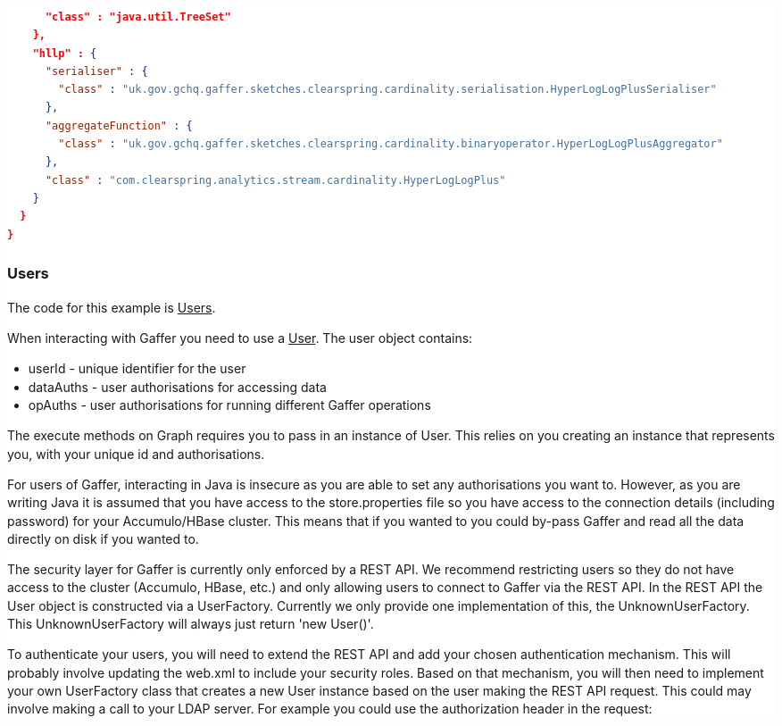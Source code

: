 ```json
      "class" : "java.util.TreeSet"
    },
    "hllp" : {
      "serialiser" : {
        "class" : "uk.gov.gchq.gaffer.sketches.clearspring.cardinality.serialisation.HyperLogLogPlusSerialiser"
      },
      "aggregateFunction" : {
        "class" : "uk.gov.gchq.gaffer.sketches.clearspring.cardinality.binaryoperator.HyperLogLogPlusAggregator"
      },
      "class" : "com.clearspring.analytics.stream.cardinality.HyperLogLogPlus"
    }
  }
}

```




### Users

The code for this example is [Users](https://github.com/gchq/Gaffer/blob/master/doc/src/main/java/uk/gov/gchq/gaffer/doc/dev/walkthrough/Users.java).

When interacting with Gaffer you need to use a [User](http://gchq.github.io/Gaffer/uk/gov/gchq/gaffer/user/User.html). The user object
contains:
- userId - unique identifier for the user
- dataAuths - user authorisations for accessing data
- opAuths - user authorisations for running different Gaffer operations

The execute methods on Graph requires you to pass in an instance of User.
This relies on you creating an instance that represents you, with your unique id
and authorisations.

For users of Gaffer, interacting in Java is insecure as you are able to set
any authorisations you want to. However, as you are writing Java it is assumed
that you have access to the store.properties file so you have access to the
connection details (including password) for your Accumulo/HBase cluster. This
means that if you wanted to you could by-pass Gaffer and read all the data
directly on disk if you wanted to.

The security layer for Gaffer is currently only enforced by a REST API. We
recommend restricting users so they do not have access to the cluster (Accumulo, HBase, etc.)
and only allowing users to connect to Gaffer via the REST API. In the REST API
the User object is constructed via a UserFactory. Currently we only provide one
implementation of this, the UnknownUserFactory. This UnknownUserFactory will
always just return 'new User()'.

To authenticate your users, you will need to extend the REST API and add your
chosen authentication mechanism. This will probably involve updating the web.xml to include
your security roles. Based on that mechanism, you will then need to
implement your own UserFactory class that creates a new User instance based on
the user making the REST API request. This could may involve making a call to your LDAP server.
For example you could use the authorization header in the request:
